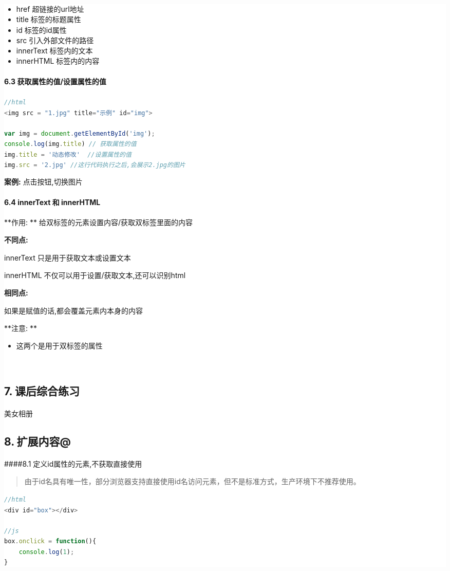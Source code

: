 - href  超链接的url地址
- title  标签的标题属性
- id      标签的id属性
- src     引入外部文件的路径
- innerText   标签内的文本
- innerHTML   标签内的内容



#### 6.3 获取属性的值/设置属性的值

```javascript
//html
<img src = "1.jpg" title="示例" id="img">
    
var img = document.getElementById('img');
console.log(img.title) // 获取属性的值
img.title = '动态修改'  //设置属性的值
img.src = '2.jpg' //这行代码执行之后,会展示2.jpg的图片
```

**案例:** 点击按钮,切换图片



#### 6.4 innerText 和 innerHTML

**作用: **  给双标签的元素设置内容/获取双标签里面的内容

**不同点:**

innerText 只是用于获取文本或设置文本

innerHTML 不仅可以用于设置/获取文本,还可以识别html

**相同点:**

如果是赋值的话,都会覆盖元素内本身的内容

**注意: **

- 这两个是用于双标签的属性

  ​



## 7. 课后综合练习

美女相册



## 8. 扩展内容@

####8.1 定义id属性的元素,不获取直接使用 

> 由于id名具有唯一性，部分浏览器支持直接使用id名访问元素，但不是标准方式，生产环境下不推荐使用。

```javascript
//html
<div id="box"></div>

//js
box.onclick = function(){
    console.log(1);
}
```
